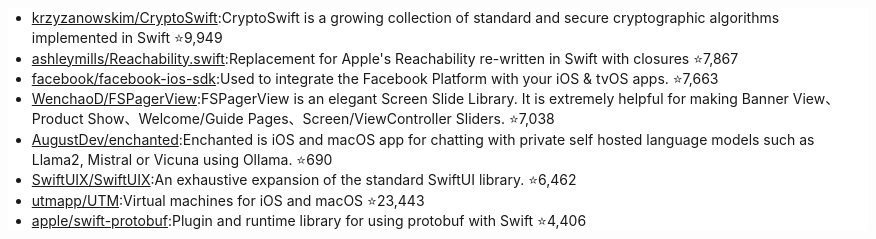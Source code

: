 * [krzyzanowskim/CryptoSwift](https://github.com/krzyzanowskim/CryptoSwift):CryptoSwift is a growing collection of standard and secure cryptographic algorithms implemented in Swift ⭐9,949
* [ashleymills/Reachability.swift](https://github.com/ashleymills/Reachability.swift):Replacement for Apple's Reachability re-written in Swift with closures ⭐7,867
* [facebook/facebook-ios-sdk](https://github.com/facebook/facebook-ios-sdk):Used to integrate the Facebook Platform with your iOS & tvOS apps. ⭐7,663
* [WenchaoD/FSPagerView](https://github.com/WenchaoD/FSPagerView):FSPagerView is an elegant Screen Slide Library. It is extremely helpful for making Banner View、Product Show、Welcome/Guide Pages、Screen/ViewController Sliders. ⭐7,038
* [AugustDev/enchanted](https://github.com/AugustDev/enchanted):Enchanted is iOS and macOS app for chatting with private self hosted language models such as Llama2, Mistral or Vicuna using Ollama. ⭐690
* [SwiftUIX/SwiftUIX](https://github.com/SwiftUIX/SwiftUIX):An exhaustive expansion of the standard SwiftUI library. ⭐6,462
* [utmapp/UTM](https://github.com/utmapp/UTM):Virtual machines for iOS and macOS ⭐23,443
* [apple/swift-protobuf](https://github.com/apple/swift-protobuf):Plugin and runtime library for using protobuf with Swift ⭐4,406

